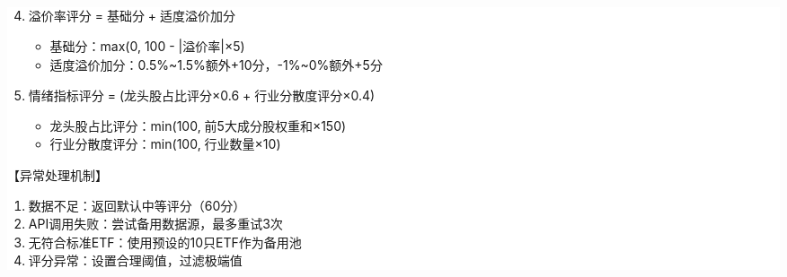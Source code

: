 4. 溢价率评分 = 基础分 + 适度溢价加分
   - 基础分：max(0, 100 - |溢价率|×5)
   - 适度溢价加分：0.5%~1.5%额外+10分，-1%~0%额外+5分

5. 情绪指标评分 = (龙头股占比评分×0.6 + 行业分散度评分×0.4)
   - 龙头股占比评分：min(100, 前5大成分股权重和×150)
   - 行业分散度评分：min(100, 行业数量×10)

【异常处理机制】
1. 数据不足：返回默认中等评分（60分）
2. API调用失败：尝试备用数据源，最多重试3次
3. 无符合标准ETF：使用预设的10只ETF作为备用池
4. 评分异常：设置合理阈值，过滤极端值
